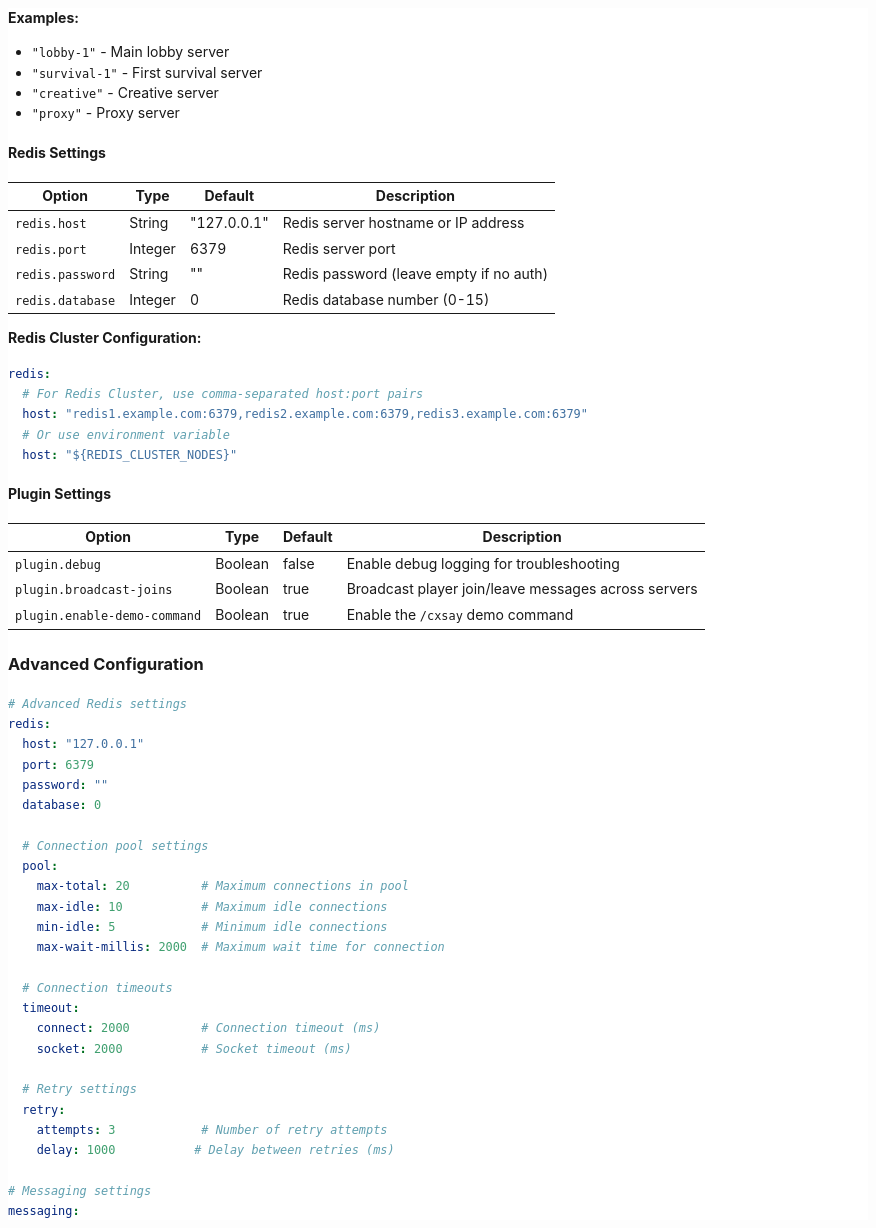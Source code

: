 **Examples:**
- `"lobby-1"` - Main lobby server
- `"survival-1"` - First survival server  
- `"creative"` - Creative server
- `"proxy"` - Proxy server

#### Redis Settings

| Option | Type | Default | Description |
|--------|------|---------|-------------|
| `redis.host` | String | "127.0.0.1" | Redis server hostname or IP address |
| `redis.port` | Integer | 6379 | Redis server port |
| `redis.password` | String | "" | Redis password (leave empty if no auth) |
| `redis.database` | Integer | 0 | Redis database number (0-15) |

**Redis Cluster Configuration:**
```yaml
redis:
  # For Redis Cluster, use comma-separated host:port pairs
  host: "redis1.example.com:6379,redis2.example.com:6379,redis3.example.com:6379"
  # Or use environment variable
  host: "${REDIS_CLUSTER_NODES}"
```

#### Plugin Settings

| Option | Type | Default | Description |
|--------|------|---------|-------------|
| `plugin.debug` | Boolean | false | Enable debug logging for troubleshooting |
| `plugin.broadcast-joins` | Boolean | true | Broadcast player join/leave messages across servers |
| `plugin.enable-demo-command` | Boolean | true | Enable the `/cxsay` demo command |

### Advanced Configuration

```yaml
# Advanced Redis settings
redis:
  host: "127.0.0.1"
  port: 6379
  password: ""
  database: 0
  
  # Connection pool settings
  pool:
    max-total: 20          # Maximum connections in pool
    max-idle: 10           # Maximum idle connections
    min-idle: 5            # Minimum idle connections
    max-wait-millis: 2000  # Maximum wait time for connection
    
  # Connection timeouts
  timeout:
    connect: 2000          # Connection timeout (ms)
    socket: 2000           # Socket timeout (ms)
    
  # Retry settings
  retry:
    attempts: 3            # Number of retry attempts
    delay: 1000           # Delay between retries (ms)

# Messaging settings
messaging:
```